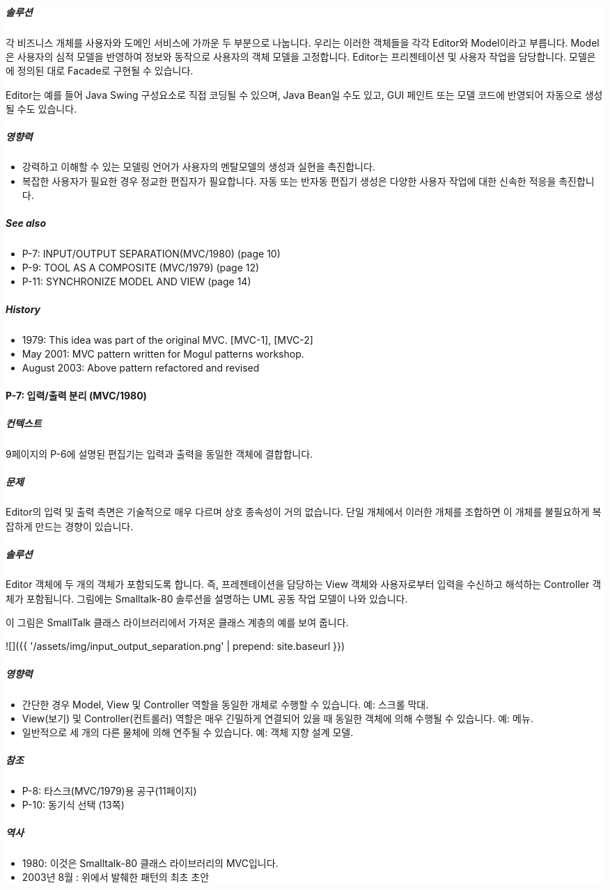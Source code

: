 ##### 솔루션
각 비즈니스 개체를 사용자와 도메인 서비스에 가까운 두 부분으로 나눕니다. 
우리는 이러한 객체들을 각각 Editor와 Model이라고 부릅니다.
Model은 사용자의 심적 모델을 반영하여 정보와 동작으로 사용자의 객체 모델을 고정합니다. Editor는 프리젠테이션 및 사용자 작업을 담당합니다. 모델은 에 정의된 대로 Facade로 구현될 수 있습니다.

Editor는 예를 들어 Java Swing 구성요소로 직접 코딩될 수 있으며, Java Bean일 수도 있고, GUI 페인트 또는 모델 코드에 반영되어 자동으로 생성될 수도 있습니다.

##### 영향력
- 강력하고 이해할 수 있는 모델링 언어가 사용자의 멘탈모델의 생성과 실현을 촉진합니다.
- 복잡한 사용자가 필요한 경우 정교한 편집자가 필요합니다. 자동 또는 반자동 편집기 생성은 다양한 사용자 작업에 대한 신속한 적응을 촉진합니다.

##### See also
- P-7: INPUT/OUTPUT SEPARATION(MVC/1980) (page 10)
- P-9: TOOL AS A COMPOSITE (MVC/1979) (page 12)
- P-11: SYNCHRONIZE MODEL AND VIEW (page 14)

##### History
- 1979: This idea was part of the original MVC. [MVC-1], [MVC-2]
- May 2001: MVC pattern written for Mogul patterns workshop.
- August 2003: Above pattern refactored and revised

#### P-7: 입력/출력 분리 (MVC/1980)

##### 컨텍스트
9페이지의 P-6에 설명된 편집기는 입력과 출력을 동일한 객체에 결합합니다.

##### 문제
Editor의 입력 및 출력 측면은 기술적으로 매우 다르며 상호 종속성이 거의 없습니다.
단일 개체에서 이러한 개체를 조합하면 이 개체를 불필요하게 복잡하게 만드는 경향이 있습니다.

##### 솔루션
Editor 객체에 두 개의 객체가 포함되도록 합니다. 즉, 프레젠테이션을 담당하는 View 객체와 사용자로부터 입력을 수신하고 해석하는 Controller 객체가 포함됩니다.
그림에는 Smalltalk-80 솔루션을 설명하는 UML 공동 작업 모델이 나와 있습니다.

이 그림은 SmallTalk 클래스 라이브러리에서 가져온 클래스 계층의 예를 보여 줍니다.

![]({{ '/assets/img/input_output_separation.png' | prepend: site.baseurl }})

##### 영향력
- 간단한 경우 Model, View 및 Controller 역할을 동일한 개체로 수행할 수 있습니다. 예: 스크롤 막대.
- View(보기) 및 Controller(컨트롤러) 역할은 매우 긴밀하게 연결되어 있을 때 동일한 객체에 의해 수행될 수 있습니다. 예: 메뉴.
- 일반적으로 세 개의 다른 물체에 의해 연주될 수 있습니다. 예: 객체 지향 설계 모델.

##### 참조
- P-8: 타스크(MVC/1979)용 공구(11페이지)
- P-10: 동기식 선택 (13쪽)

##### 역사
- 1980: 이것은 Smalltalk-80 클래스 라이브러리의 MVC입니다.
- 2003년 8월 : 위에서 발췌한 패턴의 최초 초안
